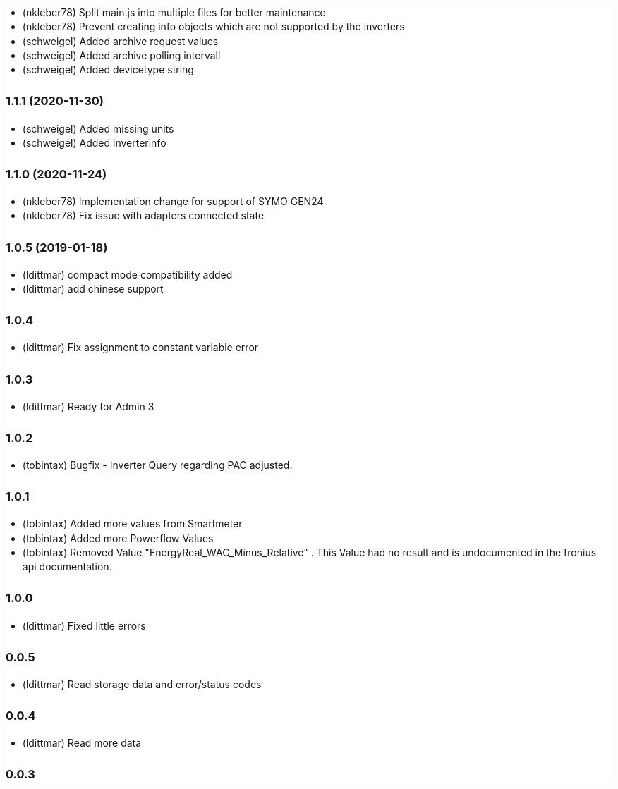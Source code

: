 -   (nkleber78) Split main.js into multiple files for better maintenance
-   (nkleber78) Prevent creating info objects which are not supported by the inverters
-   (schweigel) Added archive request values
-   (schweigel) Added archive polling intervall
-   (schweigel) Added devicetype string

### 1.1.1 (2020-11-30)

-   (schweigel) Added missing units
-   (schweigel) Added inverterinfo

### 1.1.0 (2020-11-24)

-   (nkleber78) Implementation change for support of SYMO GEN24
-   (nkleber78) Fix issue with adapters connected state

### 1.0.5 (2019-01-18)

-   (ldittmar) compact mode compatibility added
-   (ldittmar) add chinese support

### 1.0.4

-   (ldittmar) Fix assignment to constant variable error

### 1.0.3

-   (ldittmar) Ready for Admin 3

### 1.0.2

-   (tobintax) Bugfix - Inverter Query regarding PAC adjusted.

### 1.0.1

-   (tobintax) Added more values from Smartmeter
-   (tobintax) Added more Powerflow Values
-   (tobintax) Removed Value "EnergyReal_WAC_Minus_Relative" . This Value had no result and is undocumented in the fronius api documentation.

### 1.0.0

-   (ldittmar) Fixed little errors

### 0.0.5

-   (ldittmar) Read storage data and error/status codes

### 0.0.4

-   (ldittmar) Read more data

### 0.0.3
